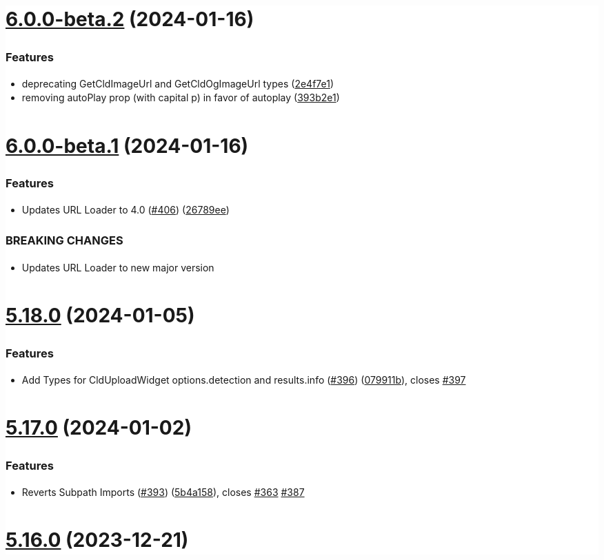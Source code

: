 # [6.0.0-beta.2](https://github.com/cloudinary-community/next-cloudinary/compare/v6.0.0-beta.1...v6.0.0-beta.2) (2024-01-16)


### Features

* deprecating GetCldImageUrl and GetCldOgImageUrl types ([2e4f7e1](https://github.com/cloudinary-community/next-cloudinary/commit/2e4f7e10b22e76739cd4af7b1bc7327280324df3))
* removing autoPlay prop (with capital p) in favor of autoplay ([393b2e1](https://github.com/cloudinary-community/next-cloudinary/commit/393b2e16387ad8cd3c6584f077964ad4373316a1))

# [6.0.0-beta.1](https://github.com/cloudinary-community/next-cloudinary/compare/v5.18.0...v6.0.0-beta.1) (2024-01-16)


### Features

* Updates URL Loader to 4.0 ([#406](https://github.com/cloudinary-community/next-cloudinary/issues/406)) ([26789ee](https://github.com/cloudinary-community/next-cloudinary/commit/26789ee512aaf782895963c2fff799577245cb81))


### BREAKING CHANGES

* Updates URL Loader to new major version

# [5.18.0](https://github.com/cloudinary-community/next-cloudinary/compare/v5.17.0...v5.18.0) (2024-01-05)

### Features

* Add Types for CldUploadWidget options.detection and results.info ([#396](https://github.com/cloudinary-community/next-cloudinary/issues/396)) ([079911b](https://github.com/cloudinary-community/next-cloudinary/commit/079911b22ddfe10abdef7704c47715300c99eb0c)), closes [#397](https://github.com/cloudinary-community/next-cloudinary/issues/397)


# [5.17.0](https://github.com/cloudinary-community/next-cloudinary/compare/v5.16.0...v5.17.0) (2024-01-02)

### Features

* Reverts Subpath Imports ([#393](https://github.com/cloudinary-community/next-cloudinary/issues/393)) ([5b4a158](https://github.com/cloudinary-community/next-cloudinary/commit/5b4a158832a26f5a0df0ee21ba8cd016b3f20475)), closes [#363](https://github.com/cloudinary-community/next-cloudinary/issues/363) [#387](https://github.com/cloudinary-community/next-cloudinary/issues/387)

# [5.16.0](https://github.com/cloudinary-community/next-cloudinary/compare/v5.15.0...v5.16.0) (2023-12-21)
